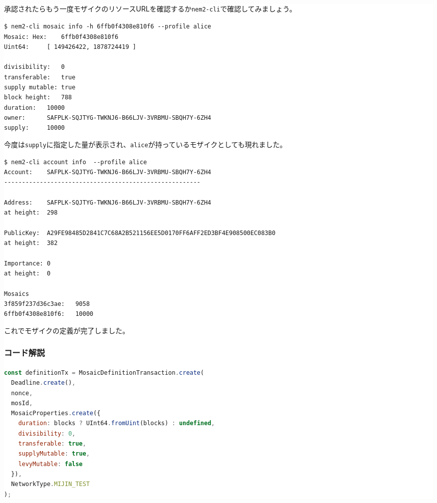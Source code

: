 承認されたらもう一度モザイクのリソースURLを確認するか`nem2-cli`で確認してみましょう。

```shell
$ nem2-cli mosaic info -h 6ffb0f4308e810f6 --profile alice
Mosaic:	Hex:	6ffb0f4308e810f6
Uint64:		[ 149426422, 1878724419 ]

divisibility:	0
transferable:	true
supply mutable:	true
block height:	788
duration:	10000
owner:		SAFPLK-SQJTYG-TWKNJ6-B66LJV-3VRBMU-SBQH7Y-6ZH4
supply:		10000
```

今度は`supply`に指定した量が表示され、`alice`が持っているモザイクとしても現れました。

```shell
$ nem2-cli account info  --profile alice
Account:	SAFPLK-SQJTYG-TWKNJ6-B66LJV-3VRBMU-SBQH7Y-6ZH4
-------------------------------------------------------

Address:	SAFPLK-SQJTYG-TWKNJ6-B66LJV-3VRBMU-SBQH7Y-6ZH4
at height:	298

PublicKey:	A29FE98485D2841C7C68A2B521156EE5D0170FF6AFF2ED3BF4E908500EC083B0
at height:	382

Importance:	0
at height:	0

Mosaics
3f859f237d36c3ae:	9058
6ffb0f4308e810f6:	10000
```

これでモザイクの定義が完了しました。


### コード解説

```javascript
const definitionTx = MosaicDefinitionTransaction.create(
  Deadline.create(),
  nonce,
  mosId,
  MosaicProperties.create({
    duration: blocks ? UInt64.fromUint(blocks) : undefined,
    divisibility: 0,
    transferable: true,
    supplyMutable: true,
    levyMutable: false
  }),
  NetworkType.MIJIN_TEST
);
```
